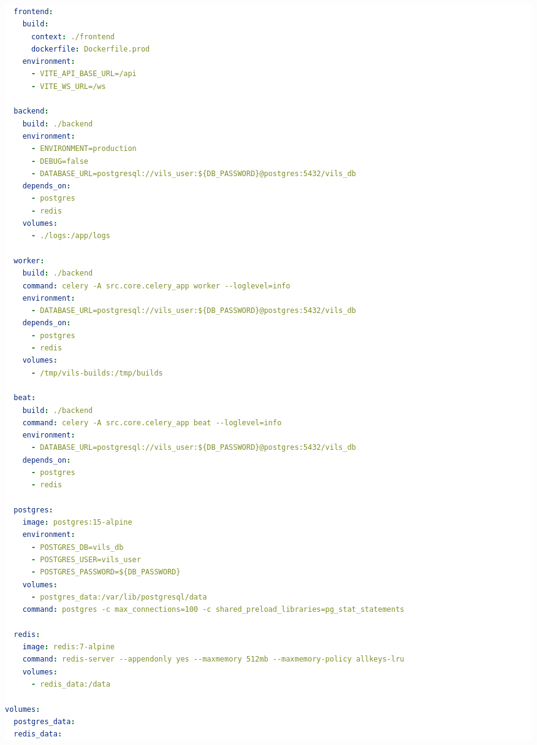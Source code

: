 ```yaml
  frontend:
    build:
      context: ./frontend
      dockerfile: Dockerfile.prod
    environment:
      - VITE_API_BASE_URL=/api
      - VITE_WS_URL=/ws

  backend:
    build: ./backend
    environment:
      - ENVIRONMENT=production
      - DEBUG=false
      - DATABASE_URL=postgresql://vils_user:${DB_PASSWORD}@postgres:5432/vils_db
    depends_on:
      - postgres
      - redis
    volumes:
      - ./logs:/app/logs

  worker:
    build: ./backend
    command: celery -A src.core.celery_app worker --loglevel=info
    environment:
      - DATABASE_URL=postgresql://vils_user:${DB_PASSWORD}@postgres:5432/vils_db
    depends_on:
      - postgres
      - redis
    volumes:
      - /tmp/vils-builds:/tmp/builds

  beat:
    build: ./backend
    command: celery -A src.core.celery_app beat --loglevel=info
    environment:
      - DATABASE_URL=postgresql://vils_user:${DB_PASSWORD}@postgres:5432/vils_db
    depends_on:
      - postgres
      - redis

  postgres:
    image: postgres:15-alpine
    environment:
      - POSTGRES_DB=vils_db
      - POSTGRES_USER=vils_user
      - POSTGRES_PASSWORD=${DB_PASSWORD}
    volumes:
      - postgres_data:/var/lib/postgresql/data
    command: postgres -c max_connections=100 -c shared_preload_libraries=pg_stat_statements

  redis:
    image: redis:7-alpine
    command: redis-server --appendonly yes --maxmemory 512mb --maxmemory-policy allkeys-lru
    volumes:
      - redis_data:/data

volumes:
  postgres_data:
  redis_data:
```
